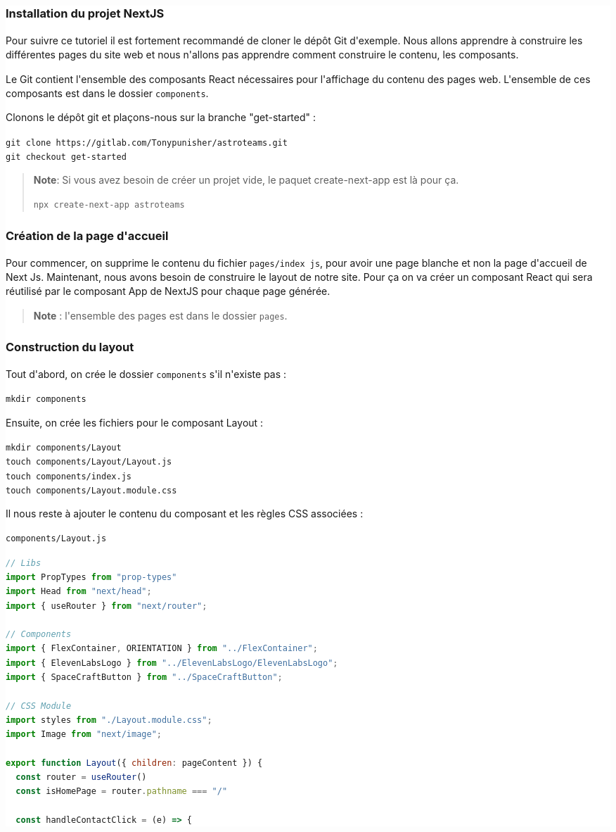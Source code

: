 ### Installation du projet NextJS

Pour suivre ce tutoriel il est fortement recommandé de cloner le dépôt Git d'exemple. Nous allons apprendre à construire les différentes pages du site web et nous n'allons pas apprendre comment construire le contenu, les composants.

Le Git contient l'ensemble des composants React nécessaires pour l'affichage du contenu des pages web. L'ensemble de ces composants est dans le dossier `components`.

Clonons le dépôt git et plaçons-nous sur la branche "get-started" :

```shell
git clone https://gitlab.com/Tonypunisher/astroteams.git
git checkout get-started
```

> **Note**: Si vous avez besoin de créer un projet vide, le paquet create-next-app est là pour ça.
> ```shell
> npx create-next-app astroteams
> ```

### Création de la page d'accueil

Pour commencer, on supprime le contenu du fichier `pages/index js`, pour avoir une page blanche et non la page d'accueil de Next Js.
Maintenant, nous avons besoin de construire le layout de notre site. Pour ça on va créer un composant React qui sera réutilisé par le composant App de NextJS pour chaque page générée.

> **Note** : l'ensemble des pages est dans le dossier `pages`.

### Construction du layout

Tout d'abord, on crée le dossier `components` s'il n'existe pas :

```shell
mkdir components
```

Ensuite, on crée les fichiers pour le composant Layout :

```shell
mkdir components/Layout
touch components/Layout/Layout.js
touch components/index.js
touch components/Layout.module.css
```

Il nous reste à ajouter le contenu du composant et les règles CSS associées :

`components/Layout.js`
```js
// Libs
import PropTypes from "prop-types"
import Head from "next/head";
import { useRouter } from "next/router";

// Components
import { FlexContainer, ORIENTATION } from "../FlexContainer";
import { ElevenLabsLogo } from "../ElevenLabsLogo/ElevenLabsLogo";
import { SpaceCraftButton } from "../SpaceCraftButton";

// CSS Module
import styles from "./Layout.module.css";
import Image from "next/image";

export function Layout({ children: pageContent }) {
  const router = useRouter()
  const isHomePage = router.pathname === "/"

  const handleContactClick = (e) => {
```